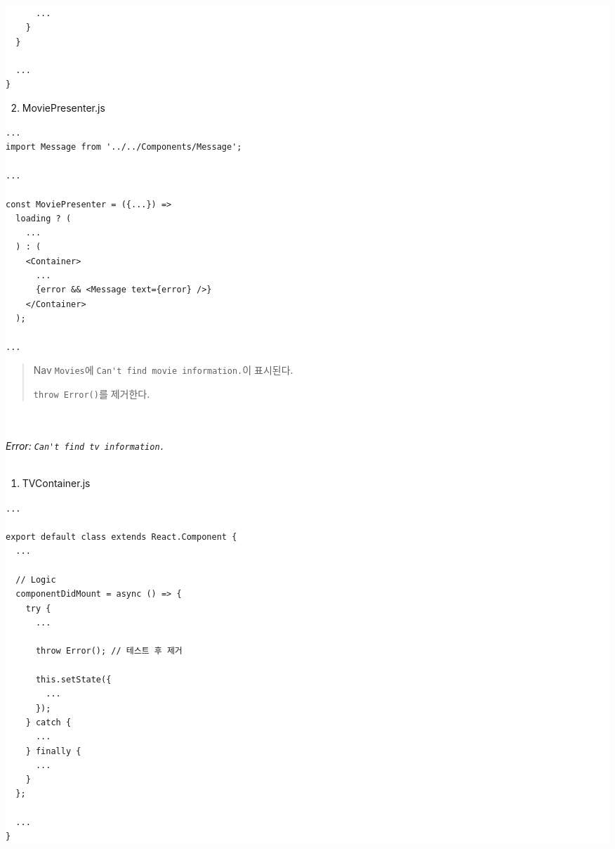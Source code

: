 ```react
      ...
    }
  }

  ...
}
```

2. MoviePresenter.js

```react
...
import Message from '../../Components/Message';

...

const MoviePresenter = ({...}) =>
  loading ? (
    ...
  ) : (
    <Container>
      ...
      {error && <Message text={error} />}
    </Container>
  );

...
```

> Nav `Movies`에 `Can't find movie information.`이 표시된다.
>
> `throw Error()`를 제거한다.

<br>

###### Error: `Can't find tv information.`

1. TVContainer.js

```react
...

export default class extends React.Component {
  ...

  // Logic
  componentDidMount = async () => {
    try {
      ...

      throw Error(); // 테스트 후 제거

      this.setState({
        ...
      });
    } catch {
      ...
    } finally {
      ...
    }
  };

  ...
}
```
